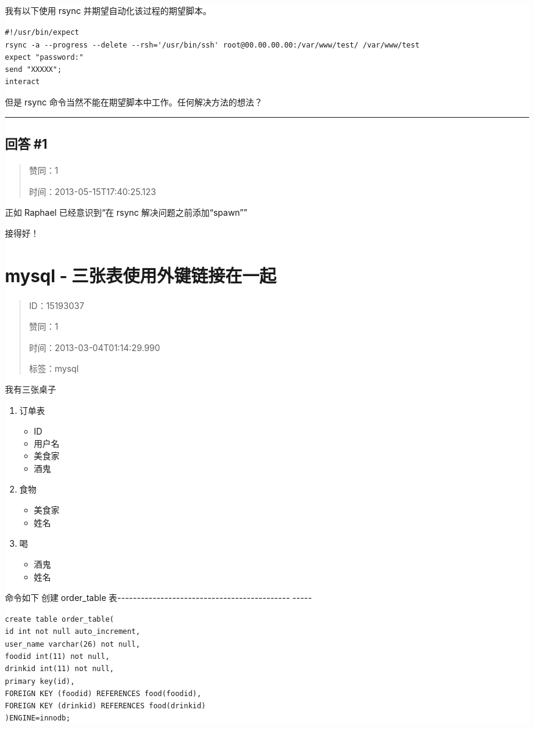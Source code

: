 我有以下使用 rsync 并期望自动化该过程的期望脚本。

```
#!/usr/bin/expect
rsync -a --progress --delete --rsh='/usr/bin/ssh' root@00.00.00.00:/var/www/test/ /var/www/test
expect "password:"
send "XXXXX";
interact 
```

但是 rsync 命令当然不能在期望脚本中工作。任何解决方法的想法？

* * *

## 回答 #1

> 赞同：1
> 
> 时间：2013-05-15T17:40:25.123

正如 Raphael 已经意识到“在 rsync 解决问题之前添加“spawn””

接得好！

# mysql - 三张表使用外键链接在一起

> ID：15193037
> 
> 赞同：1
> 
> 时间：2013-03-04T01:14:29.990
> 
> 标签：mysql

我有三张桌子

1.  订单表

    *   ID
    *   用户名
    *   美食家
    *   酒鬼
2.  食物

    *   美食家
    *   姓名
3.  喝

    *   酒鬼
    *   姓名

命令如下 创建 order_table 表-------------------------------------------- -----

```
create table order_table(
id int not null auto_increment, 
user_name varchar(26) not null, 
foodid int(11) not null, 
drinkid int(11) not null, 
primary key(id), 
FOREIGN KEY (foodid) REFERENCES food(foodid),
FOREIGN KEY (drinkid) REFERENCES food(drinkid)
)ENGINE=innodb; 
```
